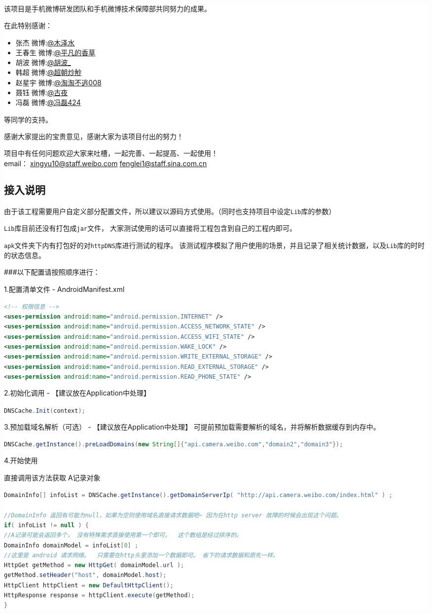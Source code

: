该项目是手机微博研发团队和手机微博技术保障部共同努力的成果。

在此特别感谢：

- 张杰 微博:[@木泽水](http://weibo.com/klans)
- 王春生 微博:[@平凡的香草](http://weibo.com/chunshengster)
- 胡波 微博:[@胡波_](http://weibo.com/coolbor)
- 韩超 微博:[@超朝炒觘](http://weibo.com/weibochao)
- 赵星宇 微博:[@淘淘不逃008 ](http://weibo.com/5251978872)
- 聂钰 微博:[@古夜](http://weibo.com/206541012)
- 冯磊 微博:[@冯磊424](http://weibo.com/myfenglei)

等同学的支持。

感谢大家提出的宝贵意见，感谢大家为该项目付出的努力！

项目中有任何问题欢迎大家来吐槽，一起完善、一起提高、一起使用！  
email： xingyu10@staff.weibo.com fenglei1@staff.sina.com.cn

接入说明
-----------------------------------

由于该工程需要用户自定义部分配置文件，所以建议以源码方式使用。（同时也支持项目中设定`Lib`库的参数）

`Lib`库目前还没有打包成`jar`文件， 大家测试使用的话可以直接将工程包含到自己的工程内即可。 

`apk`文件夹下内有打包好的对`httpDNS`库进行测试的程序。
该测试程序模拟了用户使用的场景，并且记录了相关统计数据，以及`Lib`库的时时的状态信息。

###以下配置请按照顺序进行：

1.配置清单文件 - AndroidManifest.xml
```xml
<!-- 权限信息 -->
<uses-permission android:name="android.permission.INTERNET" />
<uses-permission android:name="android.permission.ACCESS_NETWORK_STATE" />
<uses-permission android:name="android.permission.ACCESS_WIFI_STATE" />
<uses-permission android:name="android.permission.WAKE_LOCK" />
<uses-permission android:name="android.permission.WRITE_EXTERNAL_STORAGE" />
<uses-permission android:name="android.permission.READ_EXTERNAL_STORAGE" />
<uses-permission android:name="android.permission.READ_PHONE_STATE" />
```
2.初始化调用 - 【建议放在Application中处理】
```java
DNSCache.Init(context);
```
3.预加载域名解析（可选） - 【建议放在Application中处理】
可提前预加载需要解析的域名，并将解析数据缓存到内存中。
```java
DNSCache.getInstance().preLoadDomains(new String[]{"api.camera.weibo.com","domain2","domain3"});
```
4.开始使用

直接调用该方法获取 A记录对象
```java
DomainInfo[] infoList = DNSCache.getInstance().getDomainServerIp( "http://api.camera.weibo.com/index.html" ) ; 

//DomainInfo 返回有可能为null，如果为空则使用域名直接请求数据吧~ 因为在http server 故障的时候会出现这个问题。 
if( infoList != null ) { 
//A记录可能会返回多个， 没有特殊需求直接使用第一个即可。  这个数组是经过排序的。 
DomainInfo domainModel = infoList[0] ;  
//这里是 android 请求网络。  只需要在http头里添加一个数据即可。 省下的请求数据和原先一样。
HttpGet getMethod = new HttpGet( domainModel.url );  
getMethod.setHeader("host", domainModel.host);
HttpClient httpClient = new DefaultHttpClient();  
HttpResponse response = httpClient.execute(getMethod); 
}
```
